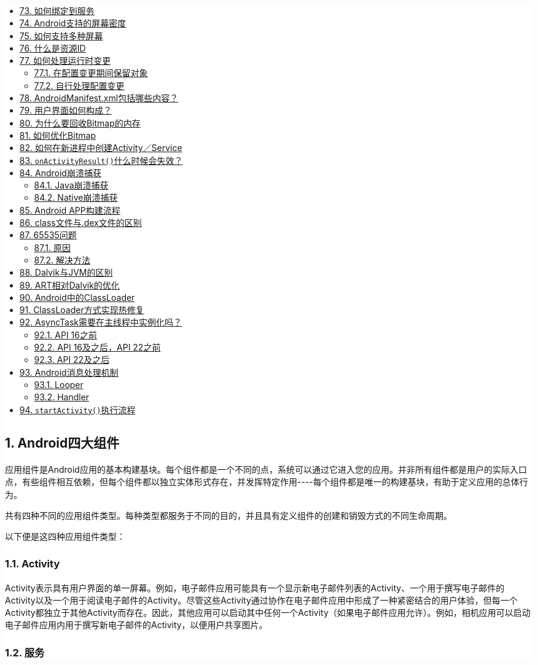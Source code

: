 - [73. 如何绑定到服务](#73-如何绑定到服务)
- [74. Android支持的屏幕密度](#74-android支持的屏幕密度)
- [75. 如何支持多种屏幕](#75-如何支持多种屏幕)
- [76. 什么是资源ID](#76-什么是资源id)
- [77. 如何处理运行时变更](#77-如何处理运行时变更)
  - [77.1. 在配置变更期间保留对象](#771-在配置变更期间保留对象)
  - [77.2. 自行处理配置变更](#772-自行处理配置变更)
- [78. AndroidManifest.xml包括哪些内容？](#78-androidmanifestxml包括哪些内容)
- [79. 用户界面如何构成？](#79-用户界面如何构成)
- [80. 为什么要回收Bitmap的内存](#80-为什么要回收bitmap的内存)
- [81. 如何优化Bitmap](#81-如何优化bitmap)
- [82. 如何在新进程中创建Activity／Service](#82-如何在新进程中创建activity／service)
- [83. `onActivityResult()`什么时候会失效？](#83-onactivityresult什么时候会失效)
- [84. Android崩溃捕获](#84-android崩溃捕获)
  - [84.1. Java崩溃捕获](#841-java崩溃捕获)
  - [84.2. Native崩溃捕获](#842-native崩溃捕获)
- [85. Android APP构建流程](#85-android-app构建流程)
- [86. class文件与.dex文件的区别](#86-class文件与dex文件的区别)
- [87. 65535问题](#87-65535问题)
  - [87.1. 原因](#871-原因)
  - [87.2. 解决方法](#872-解决方法)
- [88. Dalvik与JVM的区别](#88-dalvik与jvm的区别)
- [89. ART相对Dalvik的优化](#89-art相对dalvik的优化)
- [90. Android中的ClassLoader](#90-android中的classloader)
- [91. ClassLoader方式实现热修复](#91-classloader方式实现热修复)
- [92. AsyncTask需要在主线程中实例化吗？](#92-asynctask需要在主线程中实例化吗)
  - [92.1. API 16之前](#921-api-16之前)
  - [92.2. API 16及之后，API 22之前](#922-api-16及之后api-22之前)
  - [92.3. API 22及之后](#923-api-22及之后)
- [93. Android消息处理机制](#93-android消息处理机制)
  - [93.1. Looper](#931-looper)
  - [93.2. Handler](#932-handler)
- [94. `startActivity()`执行流程](#94-startactivity执行流程)



## 1. Android四大组件

应用组件是Android应用的基本构建基块。每个组件都是一个不同的点，系统可以通过它进入您的应用。并非所有组件都是用户的实际入口点，有些组件相互依赖，但每个组件都以独立实体形式存在，并发挥特定作用----每个组件都是唯一的构建基块，有助于定义应用的总体行为。

共有四种不同的应用组件类型。每种类型都服务于不同的目的，并且具有定义组件的创建和销毁方式的不同生命周期。

以下便是这四种应用组件类型：

### 1.1. Activity

Activity表示具有用户界面的单一屏幕。例如，电子邮件应用可能具有一个显示新电子邮件列表的Activity、一个用于撰写电子邮件的Activity以及一个用于阅读电子邮件的Activity。尽管这些Activity通过协作在电子邮件应用中形成了一种紧密结合的用户体验，但每一个Activity都独立于其他Activity而存在。因此，其他应用可以启动其中任何一个Activity（如果电子邮件应用允许）。例如，相机应用可以启动电子邮件应用内用于撰写新电子邮件的Activity，以便用户共享图片。

### 1.2. 服务
